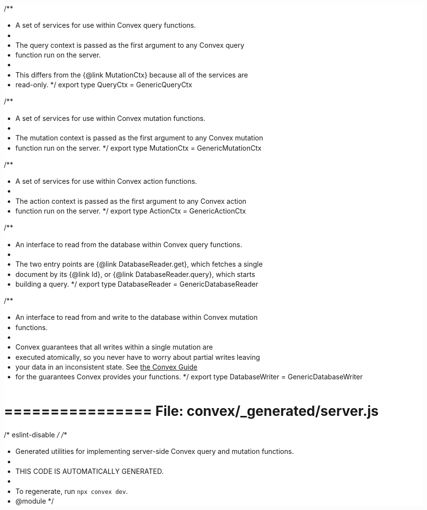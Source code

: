 /**
 * A set of services for use within Convex query functions.
 *
 * The query context is passed as the first argument to any Convex query
 * function run on the server.
 *
 * This differs from the {@link MutationCtx} because all of the services are
 * read-only.
 */
export type QueryCtx = GenericQueryCtx<DataModel>

/**
 * A set of services for use within Convex mutation functions.
 *
 * The mutation context is passed as the first argument to any Convex mutation
 * function run on the server.
 */
export type MutationCtx = GenericMutationCtx<DataModel>

/**
 * A set of services for use within Convex action functions.
 *
 * The action context is passed as the first argument to any Convex action
 * function run on the server.
 */
export type ActionCtx = GenericActionCtx<DataModel>

/**
 * An interface to read from the database within Convex query functions.
 *
 * The two entry points are {@link DatabaseReader.get}, which fetches a single
 * document by its {@link Id}, or {@link DatabaseReader.query}, which starts
 * building a query.
 */
export type DatabaseReader = GenericDatabaseReader<DataModel>

/**
 * An interface to read from and write to the database within Convex mutation
 * functions.
 *
 * Convex guarantees that all writes within a single mutation are
 * executed atomically, so you never have to worry about partial writes leaving
 * your data in an inconsistent state. See [the Convex Guide](https://docs.convex.dev/understanding/convex-fundamentals/functions#atomicity-and-optimistic-concurrency-control)
 * for the guarantees Convex provides your functions.
 */
export type DatabaseWriter = GenericDatabaseWriter<DataModel>

================
File: convex/_generated/server.js
================
/* eslint-disable */
/**
 * Generated utilities for implementing server-side Convex query and mutation functions.
 *
 * THIS CODE IS AUTOMATICALLY GENERATED.
 *
 * To regenerate, run `npx convex dev`.
 * @module
 */
